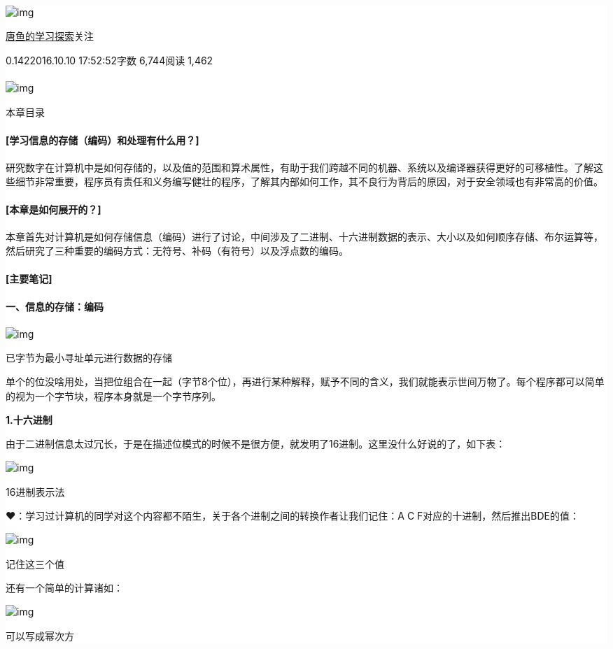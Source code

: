![img](https://upload.jianshu.io/users/upload_avatars/3010486/d9eee8450714.jpg?imageMogr2/auto-orient/strip|imageView2/1/w/96/h/96/format/webp)

[唐鱼的学习探索](https://www.jianshu.com/u/0129e34fa381)关注

0.1422016.10.10 17:52:52字数 6,744阅读 1,462

####  



![img](https://upload-images.jianshu.io/upload_images/3010486-823554809fb06457.jpg?imageMogr2/auto-orient/strip|imageView2/2/w/600/format/webp)

本章目录

#### **[学习信息的存储（编码）和处理有什么用？]**

研究数字在计算机中是如何存储的，以及值的范围和算术属性，有助于我们跨越不同的机器、系统以及编译器获得更好的可移植性。了解这些细节非常重要，程序员有责任和义务编写健壮的程序，了解其内部如何工作，其不良行为背后的原因，对于安全领域也有非常高的价值。

#### **[本章是如何展开的？]**

本章首先对计算机是如何存储信息（编码）进行了讨论，中间涉及了二进制、十六进制数据的表示、大小以及如何顺序存储、布尔运算等，然后研究了三种重要的编码方式：无符号、补码（有符号）以及浮点数的编码。

#### **[主要笔记]** 

#### **一、信息的存储：编码**





![img](https://upload-images.jianshu.io/upload_images/3010486-9a6a6156cec80a6f.jpg?imageMogr2/auto-orient/strip|imageView2/2/w/380/format/webp)

已字节为最小寻址单元进行数据的存储

单个的位没啥用处，当把位组合在一起（字节8个位），再进行某种解释，赋予不同的含义，我们就能表示世间万物了。每个程序都可以简单的视为一个字节块，程序本身就是一个字节序列。

**1.十六进制**

由于二进制信息太过冗长，于是在描述位模式的时候不是很方便，就发明了16进制。这里没什么好说的了，如下表：



![img](https://upload-images.jianshu.io/upload_images/3010486-a6525b870fdf83e0.jpg?imageMogr2/auto-orient/strip|imageView2/2/w/816/format/webp)

16进制表示法

❤：学习过计算机的同学对这个内容都不陌生，关于各个进制之间的转换作者让我们记住：A C F对应的十进制，然后推出BDE的值：



![img](https://upload-images.jianshu.io/upload_images/3010486-14fb871105d749d6.jpg?imageMogr2/auto-orient/strip|imageView2/2/w/241/format/webp)

记住这三个值

还有一个简单的计算诸如：



![img](https://upload-images.jianshu.io/upload_images/3010486-ed4bd7c9f84437a1.jpg?imageMogr2/auto-orient/strip|imageView2/2/w/111/format/webp)

可以写成幂次方
